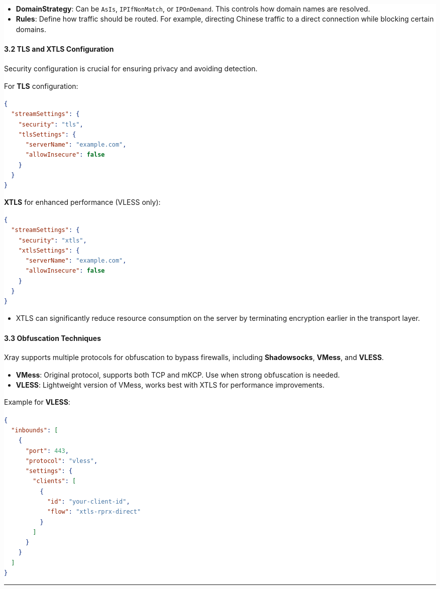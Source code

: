
- **DomainStrategy**: Can be `AsIs`, `IPIfNonMatch`, or `IPOnDemand`. This controls how domain names are resolved.
- **Rules**: Define how traffic should be routed. For example, directing Chinese traffic to a direct connection while blocking certain domains.

#### **3.2 TLS and XTLS Configuration**

Security configuration is crucial for ensuring privacy and avoiding detection.

For **TLS** configuration:

```json
{
  "streamSettings": {
    "security": "tls",
    "tlsSettings": {
      "serverName": "example.com",
      "allowInsecure": false
    }
  }
}
```

**XTLS** for enhanced performance (VLESS only):

```json
{
  "streamSettings": {
    "security": "xtls",
    "xtlsSettings": {
      "serverName": "example.com",
      "allowInsecure": false
    }
  }
}
```

- XTLS can significantly reduce resource consumption on the server by terminating encryption earlier in the transport layer.

#### **3.3 Obfuscation Techniques**

Xray supports multiple protocols for obfuscation to bypass firewalls, including **Shadowsocks**, **VMess**, and **VLESS**.

- **VMess**: Original protocol, supports both TCP and mKCP. Use when strong obfuscation is needed.
- **VLESS**: Lightweight version of VMess, works best with XTLS for performance improvements.

Example for **VLESS**:

```json
{
  "inbounds": [
    {
      "port": 443,
      "protocol": "vless",
      "settings": {
        "clients": [
          {
            "id": "your-client-id",
            "flow": "xtls-rprx-direct"
          }
        ]
      }
    }
  ]
}
```

---